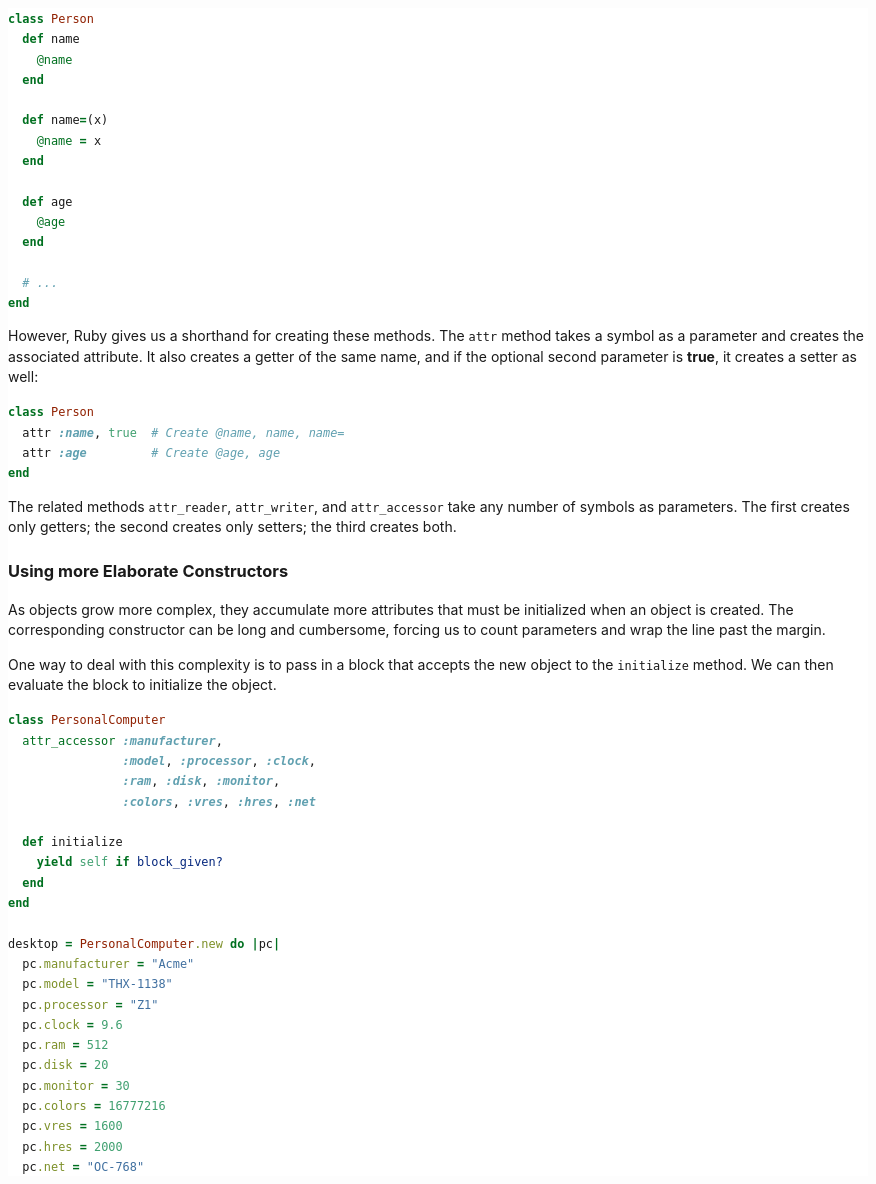 ```ruby
class Person
  def name
    @name
  end
  
  def name=(x)
    @name = x
  end
  
  def age
    @age
  end
  
  # ...
end
```

However, Ruby gives us a shorthand for creating these methods. The `attr` method takes a symbol
as a parameter and creates the associated attribute. It also creates a getter of the same name, and if
the optional second parameter is **true**, it creates a setter as well:

```ruby
class Person
  attr :name, true  # Create @name, name, name=
  attr :age         # Create @age, age
end
```

The related methods `attr_reader`, `attr_writer`, and `attr_accessor` take any number of symbols
as parameters. The first creates only getters; the second creates only setters; the third creates
both.

### Using more Elaborate Constructors

As objects grow more complex, they accumulate more attributes that must be initialized when an 
object is created. The corresponding constructor can be long and cumbersome, forcing us to count 
parameters and wrap the line past the margin.

One way to deal with this complexity is to pass in a block that accepts the new object to the
`initialize` method. We can then evaluate the block to initialize the object.

```ruby
class PersonalComputer
  attr_accessor :manufacturer,
                :model, :processor, :clock,
                :ram, :disk, :monitor,
                :colors, :vres, :hres, :net

  def initialize
    yield self if block_given?
  end
end

desktop = PersonalComputer.new do |pc|
  pc.manufacturer = "Acme"
  pc.model = "THX-1138"
  pc.processor = "Z1"
  pc.clock = 9.6 
  pc.ram = 512
  pc.disk = 20 
  pc.monitor = 30 
  pc.colors = 16777216 
  pc.vres = 1600 
  pc.hres = 2000 
  pc.net = "OC-768"
```